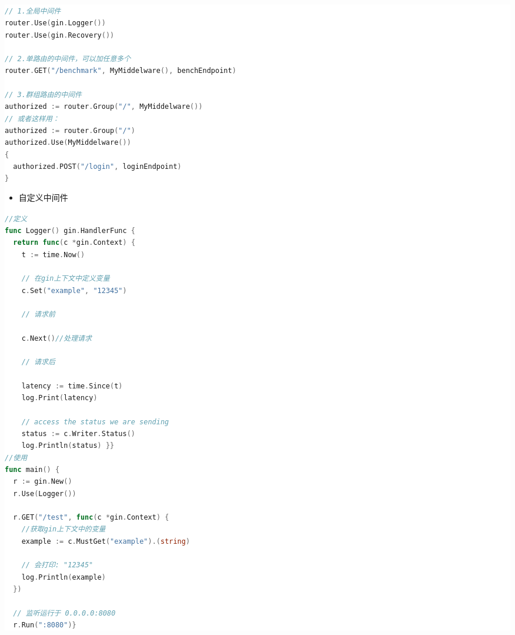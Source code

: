 ```go
// 1.全局中间件
router.Use(gin.Logger())
router.Use(gin.Recovery())

// 2.单路由的中间件，可以加任意多个
router.GET("/benchmark", MyMiddelware(), benchEndpoint)

// 3.群组路由的中间件
authorized := router.Group("/", MyMiddelware())
// 或者这样用：
authorized := router.Group("/")
authorized.Use(MyMiddelware())
{	
  authorized.POST("/login", loginEndpoint)
}
```

- 自定义中间件

```go
//定义
func Logger() gin.HandlerFunc {	
  return func(c *gin.Context) {		
    t := time.Now()	
    
    // 在gin上下文中定义变量		
    c.Set("example", "12345")		
    
    // 请求前		
    
    c.Next()//处理请求		
    
    // 请求后		
    
    latency := time.Since(t)		
    log.Print(latency)		
    
    // access the status we are sending		
    status := c.Writer.Status()		
    log.Println(status)	}}
//使用
func main() {
  r := gin.New()	
  r.Use(Logger())	
  
  r.GET("/test", func(c *gin.Context) {		
    //获取gin上下文中的变量	
    example := c.MustGet("example").(string)		
    
    // 会打印: "12345"	
    log.Println(example)
  })	
  
  // 监听运行于 0.0.0.0:8080	
  r.Run(":8080")}
```
